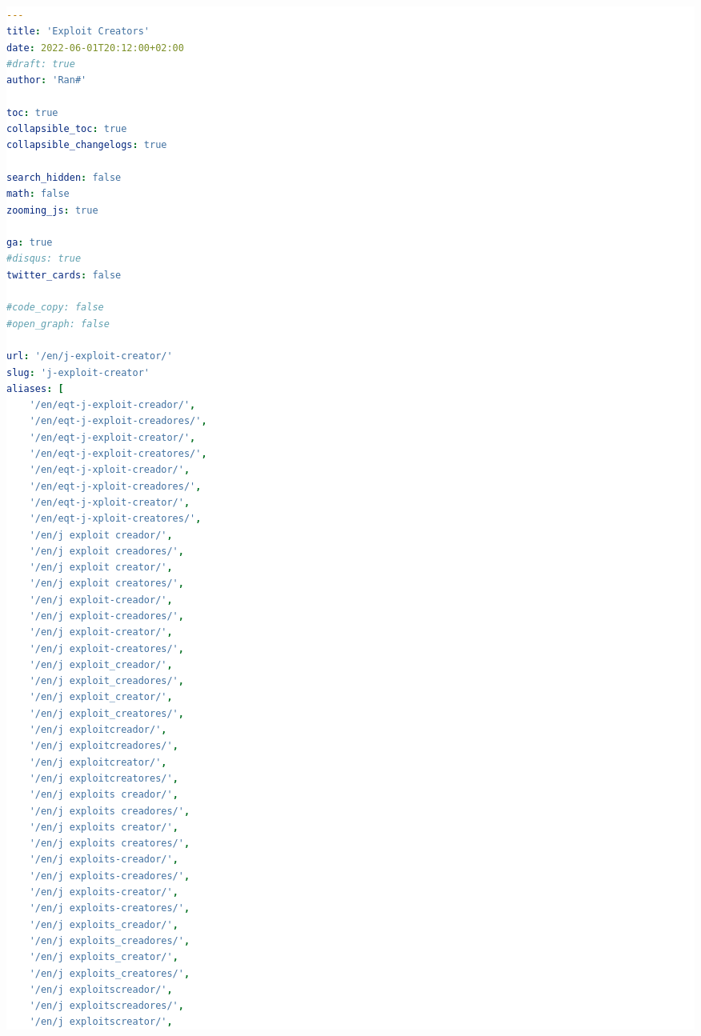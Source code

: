 ```yaml
---
title: 'Exploit Creators'
date: 2022-06-01T20:12:00+02:00
#draft: true
author: 'Ran#'

toc: true
collapsible_toc: true
collapsible_changelogs: true

search_hidden: false
math: false
zooming_js: true

ga: true
#disqus: true
twitter_cards: false

#code_copy: false
#open_graph: false

url: '/en/j-exploit-creator/'
slug: 'j-exploit-creator'
aliases: [
    '/en/eqt-j-exploit-creador/',
    '/en/eqt-j-exploit-creadores/',
    '/en/eqt-j-exploit-creator/',
    '/en/eqt-j-exploit-creatores/',
    '/en/eqt-j-xploit-creador/',
    '/en/eqt-j-xploit-creadores/',
    '/en/eqt-j-xploit-creator/',
    '/en/eqt-j-xploit-creatores/',
    '/en/j exploit creador/',
    '/en/j exploit creadores/',
    '/en/j exploit creator/',
    '/en/j exploit creatores/',
    '/en/j exploit-creador/',
    '/en/j exploit-creadores/',
    '/en/j exploit-creator/',
    '/en/j exploit-creatores/',
    '/en/j exploit_creador/',
    '/en/j exploit_creadores/',
    '/en/j exploit_creator/',
    '/en/j exploit_creatores/',
    '/en/j exploitcreador/',
    '/en/j exploitcreadores/',
    '/en/j exploitcreator/',
    '/en/j exploitcreatores/',
    '/en/j exploits creador/',
    '/en/j exploits creadores/',
    '/en/j exploits creator/',
    '/en/j exploits creatores/',
    '/en/j exploits-creador/',
    '/en/j exploits-creadores/',
    '/en/j exploits-creator/',
    '/en/j exploits-creatores/',
    '/en/j exploits_creador/',
    '/en/j exploits_creadores/',
    '/en/j exploits_creator/',
    '/en/j exploits_creatores/',
    '/en/j exploitscreador/',
    '/en/j exploitscreadores/',
    '/en/j exploitscreator/',
```